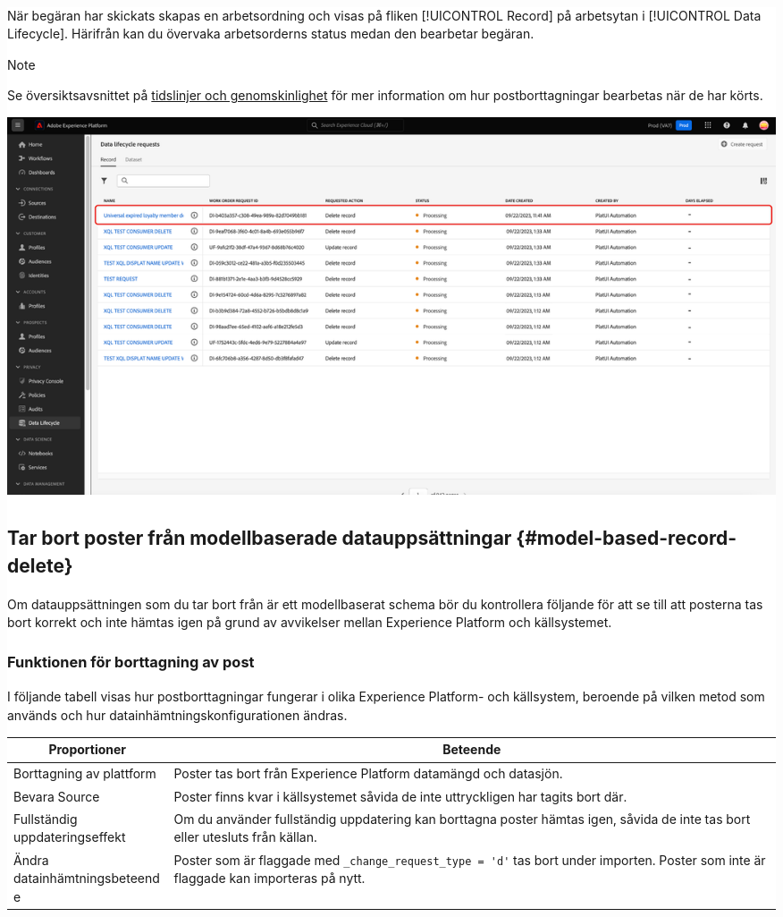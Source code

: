 När begäran har skickats skapas en arbetsordning och visas på fliken [!UICONTROL Record] på arbetsytan i [!UICONTROL Data Lifecycle]. Härifrån kan du övervaka arbetsorderns status medan den bearbetar begäran.

>[!NOTE]
>
>Se översiktsavsnittet på [tidslinjer och genomskinlighet](../home.md#record-delete-transparency) för mer information om hur postborttagningar bearbetas när de har körts.

![Fliken [!UICONTROL Record] på arbetsytan [!UICONTROL Data Lifecycle] med den nya begäran markerad.](../images/ui/record-delete/request-log.png)

## Tar bort poster från modellbaserade datauppsättningar {#model-based-record-delete}

Om datauppsättningen som du tar bort från är ett modellbaserat schema bör du kontrollera följande för att se till att posterna tas bort korrekt och inte hämtas igen på grund av avvikelser mellan Experience Platform och källsystemet.

### Funktionen för borttagning av post

I följande tabell visas hur postborttagningar fungerar i olika Experience Platform- och källsystem, beroende på vilken metod som används och hur datainhämtningskonfigurationen ändras.

| Proportioner | Beteende |
|---------------------|--------------------------------------------------------------------------|
| Borttagning av plattform | Poster tas bort från Experience Platform datamängd och datasjön. |
| Bevara Source | Poster finns kvar i källsystemet såvida de inte uttryckligen har tagits bort där. |
| Fullständig uppdateringseffekt | Om du använder fullständig uppdatering kan borttagna poster hämtas igen, såvida de inte tas bort eller utesluts från källan. |
| Ändra datainhämtningsbeteende | Poster som är flaggade med `_change_request_type = 'd'` tas bort under importen. Poster som inte är flaggade kan importeras på nytt. |
